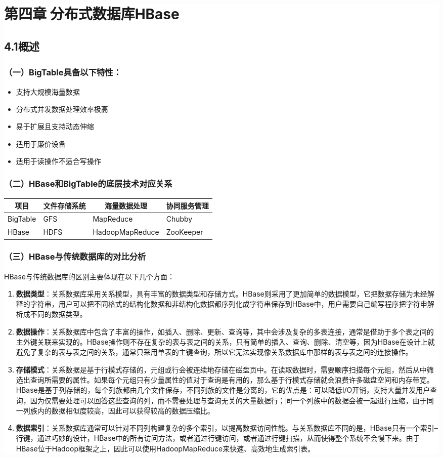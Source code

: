   

# 第四章 分布式数据库HBase

  

## 4.1概述

  

### （一）BigTable具备以下特性：

  

- 支持大规模海量数据

- 分布式并发数据处理效率极高

- 易于扩展且支持动态伸缩

- 适用于廉价设备

- 适用于读操作不适合写操作

  

### （二）HBase和BigTable的底层技术对应关系

  

| 项目 | 文件存储系统 | 海量数据处理 | 协同服务管理 |
|------|--------------|--------------|--------------|
| BigTable | GFS | MapReduce | Chubby |
| HBase | HDFS | HadoopMapReduce | ZooKeeper |

  

### （三）HBase与传统数据库的对比分析

  

HBase与传统数据库的区别主要体现在以下几个方面：

  

1. **数据类型**：关系数据库采用关系模型，具有丰富的数据类型和存储方式。HBase则采用了更加简单的数据模型，它把数据存储为未经解释的字符串，用户可以把不同格式的结构化数据和非结构化数据都序列化成字符串保存到HBase中，用户需要自己编写程序把字符申解析成不同的数据类型。

  

2. **数据操作**：关系数据库中包含了丰富的操作，如插入、删除、更新、查询等，其中会涉及复杂的多表连接，通常是借助于多个表之间的主外键关联来实现的。HBase操作则不存在复杂的表与表之间的关系，只有简单的插入、查询、删除、清空等，因为HBase在设计上就避免了复杂的表与表之间的关系，通常只采用单表的主键查询，所以它无法实现像关系数据库中那样的表与表之间的连接操作。

  

3. **存储模式**：关系数据是基于行模式存储的，元组或行会被连续地存储在磁盘页中。在读取数据时，需要顺序扫描每个元组，然后从中筛选出查询所需要的属性。如果每个元组只有少量属性的值对于查询是有用的，那么基于行模式存储就会浪费许多磁盘空间和内存带宽。HBase是基于列存储的，每个列族都由几个文件保存，不同列族的文件是分离的，它的优点是：可以降低I/O开销，支持大量并发用户查询，因为仅需要处理可以回答这些查询的列，而不需要处理与查询无关的大量数据行；同一个列族中的数据会被一起进行压缩，由于同一列族内的数据相似度较高，因此可以获得较高的数据压缩比。

  

4. **数据索引**：关系数据库通常可以针对不同列构建复杂的多个索引，以提高数据访问性能。与关系数据库不同的是，HBase只有一个索引–行键，通过巧妙的设计，HBase中的所有访问方法，或者通过行键访问，或者通过行键扫描，从而使得整个系统不会慢下来。由于HBase位于Hadoop框架之上，因此可以使用HadoopMapReduce来快速、高效地生成索引表。
